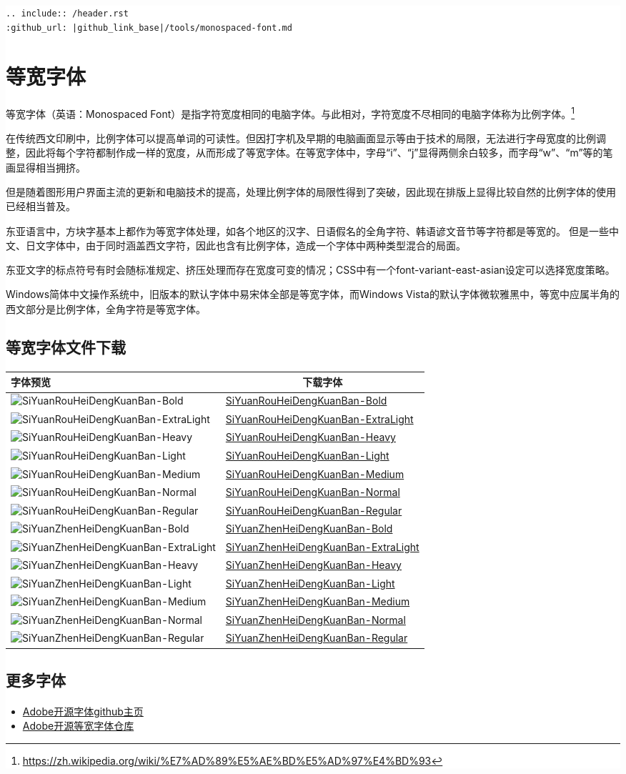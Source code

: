 ```eval_rst
.. include:: /header.rst 
:github_url: |github_link_base|/tools/monospaced-font.md
```

# 等宽字体

等宽字体（英语：Monospaced Font）是指字符宽度相同的电脑字体。与此相对，字符宽度不尽相同的电脑字体称为比例字体。[^1]

在传统西文印刷中，比例字体可以提高单词的可读性。但因打字机及早期的电脑画面显示等由于技术的局限，无法进行字母宽度的比例调整，因此将每个字符都制作成一样的宽度，从而形成了等宽字体。在等宽字体中，字母“i”、“j”显得两侧余白较多，而字母“w”、“m”等的笔画显得相当拥挤。

但是随着图形用户界面主流的更新和电脑技术的提高，处理比例字体的局限性得到了突破，因此现在排版上显得比较自然的比例字体的使用已经相当普及。

东亚语言中，方块字基本上都作为等宽字体处理，如各个地区的汉字、日语假名的全角字符、韩语谚文音节等字符都是等宽的。 但是一些中文、日文字体中，由于同时涵盖西文字符，因此也含有比例字体，造成一个字体中两种类型混合的局面。

东亚文字的标点符号有时会随标准规定、挤压处理而存在宽度可变的情况；CSS中有一个font-variant-east-asian设定可以选择宽度策略。

Windows简体中文操作系统中，旧版本的默认字体中易宋体全部是等宽字体，而Windows Vista的默认字体微软雅黑中，等宽中应属半角的西文部分是比例字体，全角字符是等宽字体。


## 等宽字体文件下载


|  字体预览   |  下载字体  |
|  :----  | ----  |
| ![SiYuanRouHeiDengKuanBan-Bold](http://photos.100ask.net/lvgl/00_100ask_tools/fonts-zh-source/SiYuanRouHeiDengKuanBan-Bold.jpg)  | [SiYuanRouHeiDengKuanBan-Bold](http://photos.100ask.net/lvgl/00_100ask_tools/fonts-zh-source/SiYuanRouHeiDengKuanBan-Bold.zip) |
| ![SiYuanRouHeiDengKuanBan-ExtraLight](http://photos.100ask.net/lvgl/00_100ask_tools/fonts-zh-source/SiYuanRouHeiDengKuanBan-ExtraLight.jpg)  | [SiYuanRouHeiDengKuanBan-ExtraLight](http://photos.100ask.net/lvgl/00_100ask_tools/fonts-zh-source/SiYuanRouHeiDengKuanBan-ExtraLight.zip) |
| ![SiYuanRouHeiDengKuanBan-Heavy](http://photos.100ask.net/lvgl/00_100ask_tools/fonts-zh-source/SiYuanRouHeiDengKuanBan-Heavy.jpg)  | [SiYuanRouHeiDengKuanBan-Heavy](http://photos.100ask.net/lvgl/00_100ask_tools/fonts-zh-source/SiYuanRouHeiDengKuanBan-Heavy.zip) |
| ![SiYuanRouHeiDengKuanBan-Light](http://photos.100ask.net/lvgl/00_100ask_tools/fonts-zh-source/SiYuanRouHeiDengKuanBan-Light.jpg)  | [SiYuanRouHeiDengKuanBan-Light](http://photos.100ask.net/lvgl/00_100ask_tools/fonts-zh-source/SiYuanRouHeiDengKuanBan-Light.zip) |
| ![SiYuanRouHeiDengKuanBan-Medium](http://photos.100ask.net/lvgl/00_100ask_tools/fonts-zh-source/SiYuanRouHeiDengKuanBan-Medium.jpg)  | [SiYuanRouHeiDengKuanBan-Medium](http://photos.100ask.net/lvgl/00_100ask_tools/fonts-zh-source/SiYuanRouHeiDengKuanBan-Medium.zip) |
| ![SiYuanRouHeiDengKuanBan-Normal](http://photos.100ask.net/lvgl/00_100ask_tools/fonts-zh-source/SiYuanRouHeiDengKuanBan-Normal.jpg)  | [SiYuanRouHeiDengKuanBan-Normal](http://photos.100ask.net/lvgl/00_100ask_tools/fonts-zh-source/SiYuanRouHeiDengKuanBan-Normal.zip) |
| ![SiYuanRouHeiDengKuanBan-Regular](http://photos.100ask.net/lvgl/00_100ask_tools/fonts-zh-source/SiYuanRouHeiDengKuanBan-Regular.jpg)  | [SiYuanRouHeiDengKuanBan-Regular](http://photos.100ask.net/lvgl/00_100ask_tools/fonts-zh-source/SiYuanRouHeiDengKuanBan-Regular.zip) |
| ![SiYuanZhenHeiDengKuanBan-Bold](http://photos.100ask.net/lvgl/00_100ask_tools/fonts-zh-source/SiYuanZhenHeiDengKuanBan-Bold.jpg)  | [SiYuanZhenHeiDengKuanBan-Bold](http://photos.100ask.net/lvgl/00_100ask_tools/fonts-zh-source/SiYuanZhenHeiDengKuanBan-Bold.zip) |
| ![SiYuanZhenHeiDengKuanBan-ExtraLight](http://photos.100ask.net/lvgl/00_100ask_tools/fonts-zh-source/SiYuanZhenHeiDengKuanBan-ExtraLight.jpg)  | [SiYuanZhenHeiDengKuanBan-ExtraLight](http://photos.100ask.net/lvgl/00_100ask_tools/fonts-zh-source/SiYuanZhenHeiDengKuanBan-ExtraLight.zip) |
| ![SiYuanZhenHeiDengKuanBan-Heavy](http://photos.100ask.net/lvgl/00_100ask_tools/fonts-zh-source/SiYuanZhenHeiDengKuanBan-Heavy.jpg)  | [SiYuanZhenHeiDengKuanBan-Heavy](http://photos.100ask.net/lvgl/00_100ask_tools/fonts-zh-source/SiYuanZhenHeiDengKuanBan-Heavy.zip) |
| ![SiYuanZhenHeiDengKuanBan-Light](http://photos.100ask.net/lvgl/00_100ask_tools/fonts-zh-source/SiYuanZhenHeiDengKuanBan-Light.jpg)  | [SiYuanZhenHeiDengKuanBan-Light](http://photos.100ask.net/lvgl/00_100ask_tools/fonts-zh-source/SiYuanZhenHeiDengKuanBan-Light.zip) |
| ![SiYuanZhenHeiDengKuanBan-Medium](http://photos.100ask.net/lvgl/00_100ask_tools/fonts-zh-source/SiYuanZhenHeiDengKuanBan-Medium.jpg)  | [SiYuanZhenHeiDengKuanBan-Medium](http://photos.100ask.net/lvgl/00_100ask_tools/fonts-zh-source/SiYuanZhenHeiDengKuanBan-Medium.zip) |
| ![SiYuanZhenHeiDengKuanBan-Normal](http://photos.100ask.net/lvgl/00_100ask_tools/fonts-zh-source/SiYuanZhenHeiDengKuanBan-Normal.jpg)  | [SiYuanZhenHeiDengKuanBan-Normal](http://photos.100ask.net/lvgl/00_100ask_tools/fonts-zh-source/SiYuanZhenHeiDengKuanBan-Normal.zip) |
| ![SiYuanZhenHeiDengKuanBan-Regular](http://photos.100ask.net/lvgl/00_100ask_tools/fonts-zh-source/SiYuanZhenHeiDengKuanBan-Regular.jpg)  | [SiYuanZhenHeiDengKuanBan-Regular](http://photos.100ask.net/lvgl/00_100ask_tools/fonts-zh-source/SiYuanZhenHeiDengKuanBan-Regular.zip) |


## 更多字体
- [Adobe开源字体github主页](https://github.com/adobe-fonts)
- [Adobe开源等宽字体仓库](https://github.com/adobe-fonts/source-han-mono)


[^1]: https://zh.wikipedia.org/wiki/%E7%AD%89%E5%AE%BD%E5%AD%97%E4%BD%93